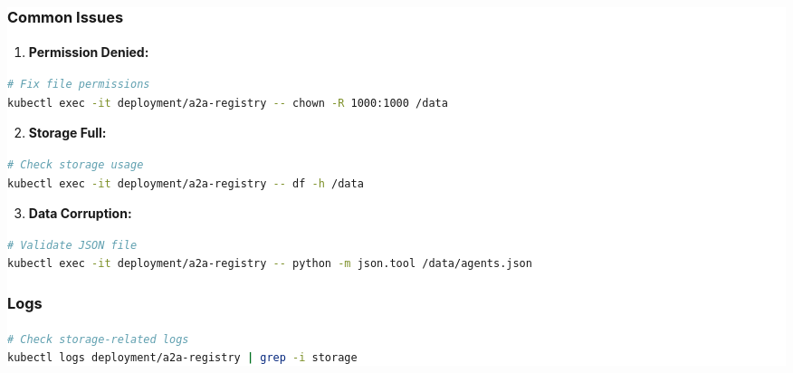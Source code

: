 ### Common Issues

1. **Permission Denied:**
```bash
# Fix file permissions
kubectl exec -it deployment/a2a-registry -- chown -R 1000:1000 /data
```

2. **Storage Full:**
```bash
# Check storage usage
kubectl exec -it deployment/a2a-registry -- df -h /data
```

3. **Data Corruption:**
```bash
# Validate JSON file
kubectl exec -it deployment/a2a-registry -- python -m json.tool /data/agents.json
```

### Logs

```bash
# Check storage-related logs
kubectl logs deployment/a2a-registry | grep -i storage
``` 